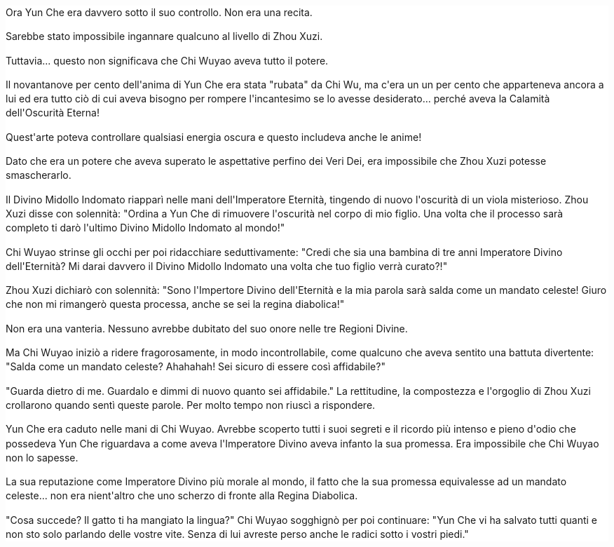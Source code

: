 
Ora Yun Che era davvero sotto il suo controllo. Non era una recita.


Sarebbe stato impossibile ingannare qualcuno al livello di Zhou Xuzi.


Tuttavia... questo non significava che Chi Wuyao aveva tutto il potere.


Il novantanove per cento dell'anima di Yun Che era stata "rubata" da Chi Wu, ma c'era un un per cento che apparteneva ancora a lui ed era tutto ciò di cui aveva bisogno per rompere l'incantesimo se lo avesse desiderato... perché aveva la Calamità dell'Oscurità Eterna!


Quest'arte poteva controllare qualsiasi energia oscura e questo includeva anche le anime!


Dato che era un potere che aveva superato le aspettative perfino dei Veri Dei, era impossibile che Zhou Xuzi potesse smascherarlo.


Il Divino Midollo Indomato riapparì nelle mani dell'Imperatore Eternità, tingendo di nuovo l'oscurità di un viola misterioso. Zhou Xuzi disse con solennità: "Ordina a Yun Che di rimuovere l'oscurità nel corpo di mio figlio. Una volta che il processo sarà completo ti darò l'ultimo Divino Midollo Indomato al mondo!"


Chi Wuyao strinse gli occhi per poi ridacchiare seduttivamente: "Credi che sia una bambina di tre anni Imperatore Divino dell'Eternità? Mi darai davvero il Divino Midollo Indomato una volta che tuo figlio verrà curato?!"


Zhou Xuzi dichiarò con solennità: "Sono l'Impertore Divino dell'Eternità e la mia parola sarà salda come un mandato celeste! Giuro che non mi rimangerò questa processa, anche se sei la regina diabolica!"


Non era una vanteria. Nessuno avrebbe dubitato del suo onore nelle tre Regioni Divine.


Ma Chi Wuyao iniziò a ridere fragorosamente, in modo incontrollabile, come qualcuno che aveva sentito una battuta divertente: "Salda come un mandato celeste? Ahahahah! Sei sicuro di essere così affidabile?"


"Guarda dietro di me. Guardalo e dimmi di nuovo quanto sei affidabile." La rettitudine, la compostezza e l'orgoglio di Zhou Xuzi crollarono quando sentì queste parole. Per molto tempo non riuscì a rispondere.


Yun Che era caduto nelle mani di Chi Wuyao. Avrebbe scoperto tutti i suoi segreti e il ricordo più intenso e pieno d'odio che possedeva Yun Che riguardava a come aveva l'Imperatore Divino aveva infanto la sua promessa. Era impossibile che Chi Wuyao non lo sapesse.


La sua reputazione come Imperatore Divino più morale al mondo, il fatto che la sua promessa equivalesse ad un mandato celeste... non era nient'altro che uno scherzo di fronte alla Regina Diabolica.


"Cosa succede? Il gatto ti ha mangiato la lingua?" Chi Wuyao sogghignò per poi continuare: "Yun Che vi ha salvato tutti quanti e non sto solo parlando delle vostre vite. Senza di lui avreste perso anche le radici sotto i vostri piedi."

